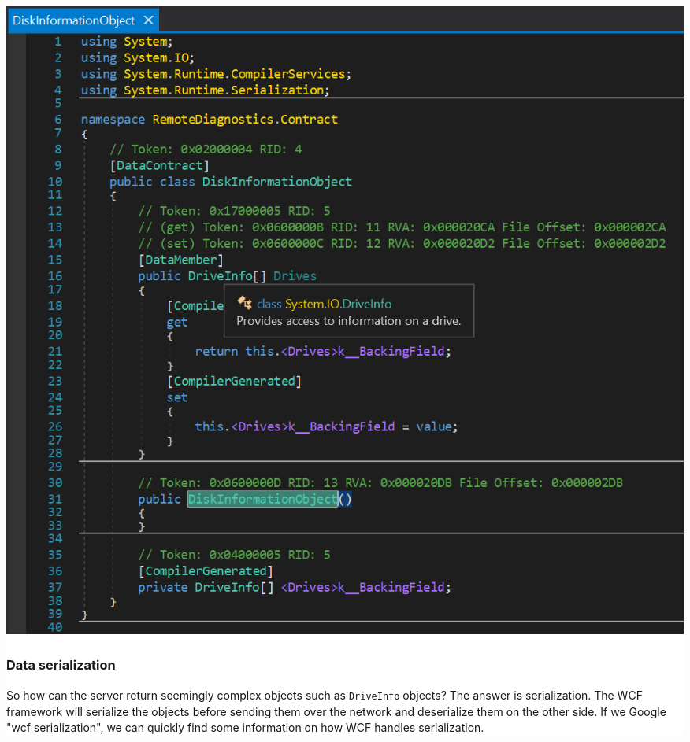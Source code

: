 ![rev16.png](./writeup/imgs/rev16.png)

### Data serialization

So how can the server return seemingly complex objects such as `DriveInfo` objects? The answer is serialization. The WCF framework will serialize the objects before sending them over the network and deserialize them on the other side. If we Google "wcf serialization", we can quickly find some information on how WCF handles serialization.
